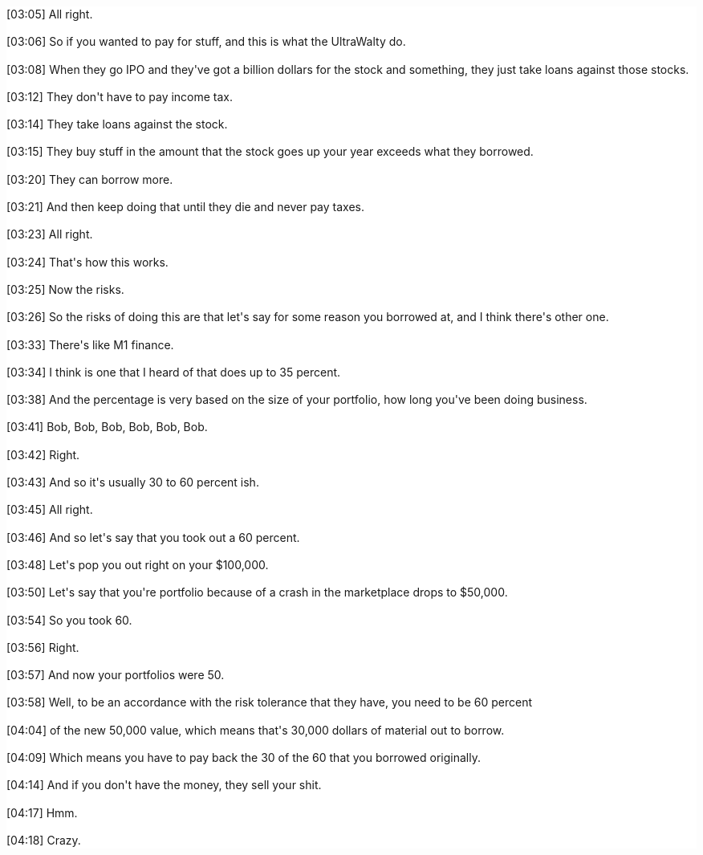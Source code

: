 [03:05] All right.

[03:06] So if you wanted to pay for stuff, and this is what the UltraWalty do.

[03:08] When they go IPO and they've got a billion dollars for the stock and something, they just take loans against those stocks.

[03:12] They don't have to pay income tax.

[03:14] They take loans against the stock.

[03:15] They buy stuff in the amount that the stock goes up your year exceeds what they borrowed.

[03:20] They can borrow more.

[03:21] And then keep doing that until they die and never pay taxes.

[03:23] All right.

[03:24] That's how this works.

[03:25] Now the risks.

[03:26] So the risks of doing this are that let's say for some reason you borrowed at, and I think there's other one.

[03:33] There's like M1 finance.

[03:34] I think is one that I heard of that does up to 35 percent.

[03:38] And the percentage is very based on the size of your portfolio, how long you've been doing business.

[03:41] Bob, Bob, Bob, Bob, Bob, Bob.

[03:42] Right.

[03:43] And so it's usually 30 to 60 percent ish.

[03:45] All right.

[03:46] And so let's say that you took out a 60 percent.

[03:48] Let's pop you out right on your $100,000.

[03:50] Let's say that you're portfolio because of a crash in the marketplace drops to $50,000.

[03:54] So you took 60.

[03:56] Right.

[03:57] And now your portfolios were 50.

[03:58] Well, to be an accordance with the risk tolerance that they have, you need to be 60 percent

[04:04] of the new 50,000 value, which means that's 30,000 dollars of material out to borrow.

[04:09] Which means you have to pay back the 30 of the 60 that you borrowed originally.

[04:14] And if you don't have the money, they sell your shit.

[04:17] Hmm.

[04:18] Crazy.

